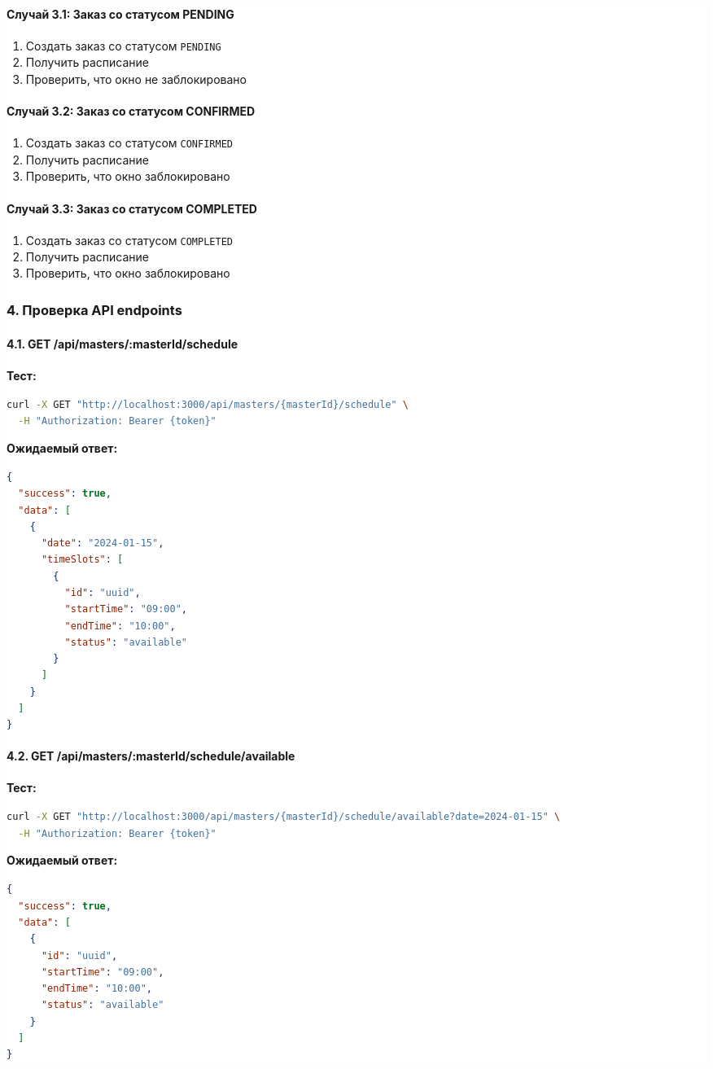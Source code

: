 #### Случай 3.1: Заказ со статусом PENDING
1. Создать заказ со статусом `PENDING`
2. Получить расписание
3. Проверить, что окно не заблокировано

#### Случай 3.2: Заказ со статусом CONFIRMED
1. Создать заказ со статусом `CONFIRMED`
2. Получить расписание
3. Проверить, что окно заблокировано

#### Случай 3.3: Заказ со статусом COMPLETED
1. Создать заказ со статусом `COMPLETED`
2. Получить расписание
3. Проверить, что окно заблокировано

### 4. Проверка API endpoints

#### 4.1. GET /api/masters/:masterId/schedule

**Тест:**
```bash
curl -X GET "http://localhost:3000/api/masters/{masterId}/schedule" \
  -H "Authorization: Bearer {token}"
```

**Ожидаемый ответ:**
```json
{
  "success": true,
  "data": [
    {
      "date": "2024-01-15",
      "timeSlots": [
        {
          "id": "uuid",
          "startTime": "09:00",
          "endTime": "10:00",
          "status": "available"
        }
      ]
    }
  ]
}
```

#### 4.2. GET /api/masters/:masterId/schedule/available

**Тест:**
```bash
curl -X GET "http://localhost:3000/api/masters/{masterId}/schedule/available?date=2024-01-15" \
  -H "Authorization: Bearer {token}"
```

**Ожидаемый ответ:**
```json
{
  "success": true,
  "data": [
    {
      "id": "uuid",
      "startTime": "09:00",
      "endTime": "10:00",
      "status": "available"
    }
  ]
}
```